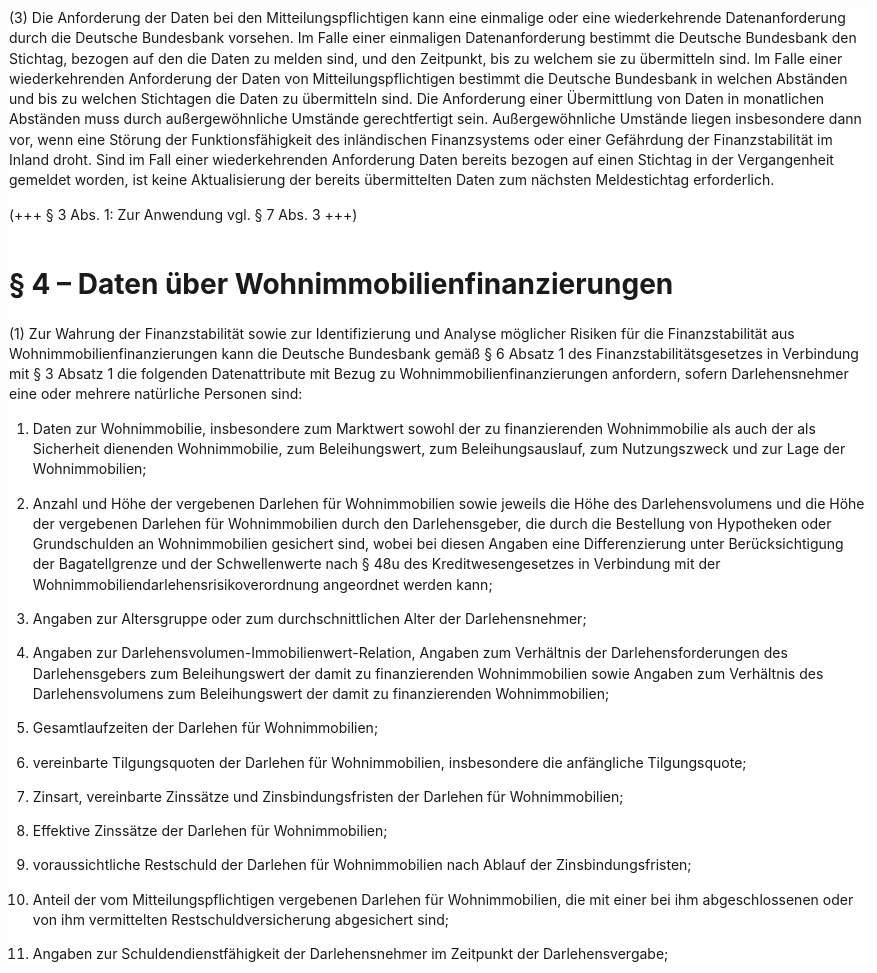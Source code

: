 (3) Die Anforderung der Daten bei den Mitteilungspflichtigen kann eine einmalige oder eine wiederkehrende Datenanforderung durch die Deutsche Bundesbank vorsehen. Im Falle einer einmaligen Datenanforderung bestimmt die Deutsche Bundesbank den Stichtag, bezogen auf den die Daten zu melden sind, und den Zeitpunkt, bis zu welchem sie zu übermitteln sind. Im Falle einer wiederkehrenden Anforderung der Daten von Mitteilungspflichtigen bestimmt die Deutsche Bundesbank in welchen Abständen und bis zu welchen Stichtagen die Daten zu übermitteln sind. Die Anforderung einer Übermittlung von Daten in monatlichen Abständen muss durch außergewöhnliche Umstände gerechtfertigt sein. Außergewöhnliche Umstände liegen insbesondere dann vor, wenn eine Störung der Funktionsfähigkeit des inländischen Finanzsystems oder einer Gefährdung der Finanzstabilität im Inland droht. Sind im Fall einer wiederkehrenden Anforderung Daten bereits bezogen auf einen Stichtag in der Vergangenheit gemeldet worden, ist keine Aktualisierung der bereits übermittelten Daten zum nächsten Meldestichtag erforderlich.

(+++ § 3 Abs. 1: Zur Anwendung vgl. § 7 Abs. 3 +++)

# § 4 – Daten über Wohnimmobilienfinanzierungen

(1) Zur Wahrung der Finanzstabilität sowie zur Identifizierung und Analyse möglicher Risiken für die Finanzstabilität aus Wohnimmobilienfinanzierungen kann die Deutsche Bundesbank gemäß § 6 Absatz 1 des Finanzstabilitätsgesetzes in Verbindung mit § 3 Absatz 1 die folgenden Datenattribute mit Bezug zu Wohnimmobilienfinanzierungen anfordern, sofern Darlehensnehmer eine oder mehrere natürliche Personen sind:

1. Daten zur Wohnimmobilie, insbesondere zum Marktwert sowohl der zu finanzierenden Wohnimmobilie als auch der als Sicherheit dienenden Wohnimmobilie, zum Beleihungswert, zum Beleihungsauslauf, zum Nutzungszweck und zur Lage der Wohnimmobilien;

2. Anzahl und Höhe der vergebenen Darlehen für Wohnimmobilien sowie jeweils die Höhe des Darlehensvolumens und die Höhe der vergebenen Darlehen für Wohnimmobilien durch den Darlehensgeber, die durch die Bestellung von Hypotheken oder Grundschulden an Wohnimmobilien gesichert sind, wobei bei diesen Angaben eine Differenzierung unter Berücksichtigung der Bagatellgrenze und der Schwellenwerte nach § 48u des Kreditwesengesetzes in Verbindung mit der Wohnimmobiliendarlehensrisikoverordnung angeordnet werden kann;

3. Angaben zur Altersgruppe oder zum durchschnittlichen Alter der Darlehensnehmer;

4. Angaben zur Darlehensvolumen-Immobilienwert-Relation, Angaben zum Verhältnis der Darlehensforderungen des Darlehensgebers zum Beleihungswert der damit zu finanzierenden Wohnimmobilien sowie Angaben zum Verhältnis des Darlehensvolumens zum Beleihungswert der damit zu finanzierenden Wohnimmobilien;

5. Gesamtlaufzeiten der Darlehen für Wohnimmobilien;

6. vereinbarte Tilgungsquoten der Darlehen für Wohnimmobilien, insbesondere die anfängliche Tilgungsquote;

7. Zinsart, vereinbarte Zinssätze und Zinsbindungsfristen der Darlehen für Wohnimmobilien;

8. Effektive Zinssätze der Darlehen für Wohnimmobilien;

9. voraussichtliche Restschuld der Darlehen für Wohnimmobilien nach Ablauf der Zinsbindungsfristen;

10. Anteil der vom Mitteilungspflichtigen vergebenen Darlehen für Wohnimmobilien, die mit einer bei ihm abgeschlossenen oder von ihm vermittelten Restschuldversicherung abgesichert sind;

11. Angaben zur Schuldendienstfähigkeit der Darlehensnehmer im Zeitpunkt der Darlehensvergabe;
